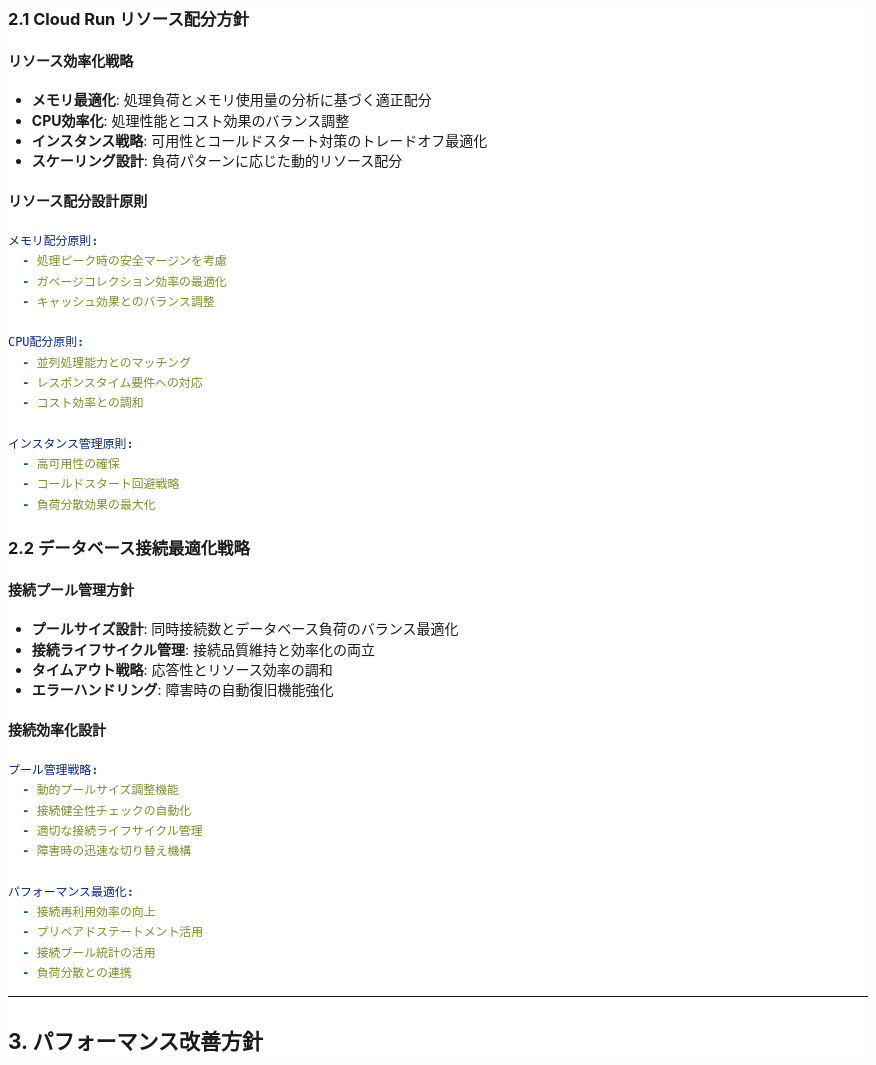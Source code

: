 ### 2.1 Cloud Run リソース配分方針

#### リソース効率化戦略
- **メモリ最適化**: 処理負荷とメモリ使用量の分析に基づく適正配分
- **CPU効率化**: 処理性能とコスト効果のバランス調整
- **インスタンス戦略**: 可用性とコールドスタート対策のトレードオフ最適化
- **スケーリング設計**: 負荷パターンに応じた動的リソース配分

#### リソース配分設計原則
```yaml
メモリ配分原則:
  - 処理ピーク時の安全マージンを考慮
  - ガベージコレクション効率の最適化
  - キャッシュ効果とのバランス調整

CPU配分原則:
  - 並列処理能力とのマッチング
  - レスポンスタイム要件への対応
  - コスト効率との調和

インスタンス管理原則:
  - 高可用性の確保
  - コールドスタート回避戦略
  - 負荷分散効果の最大化
```

### 2.2 データベース接続最適化戦略

#### 接続プール管理方針
- **プールサイズ設計**: 同時接続数とデータベース負荷のバランス最適化
- **接続ライフサイクル管理**: 接続品質維持と効率化の両立
- **タイムアウト戦略**: 応答性とリソース効率の調和
- **エラーハンドリング**: 障害時の自動復旧機能強化

#### 接続効率化設計
```yaml
プール管理戦略:
  - 動的プールサイズ調整機能
  - 接続健全性チェックの自動化
  - 適切な接続ライフサイクル管理
  - 障害時の迅速な切り替え機構

パフォーマンス最適化:
  - 接続再利用効率の向上
  - プリペアドステートメント活用
  - 接続プール統計の活用
  - 負荷分散との連携
```

---

## 3. パフォーマンス改善方針
